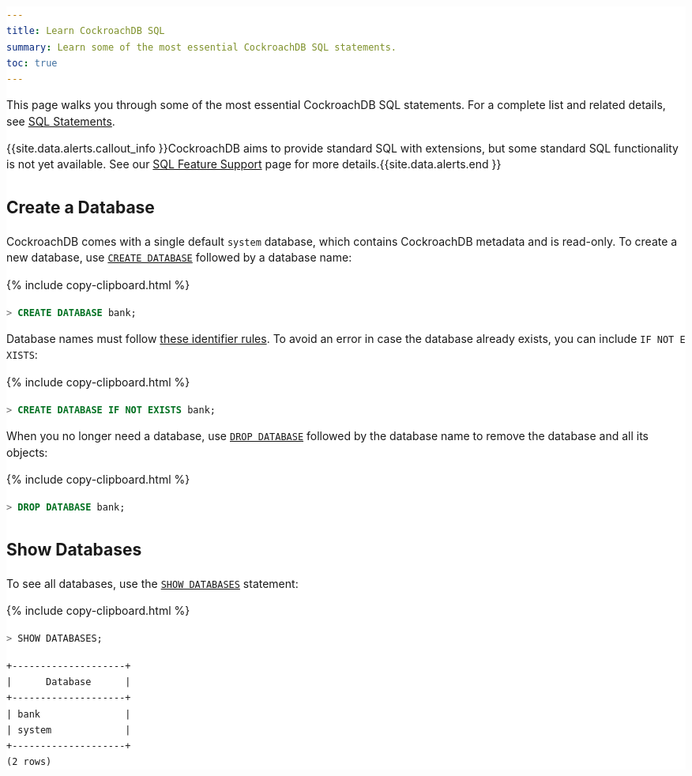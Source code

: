 ```yaml
---
title: Learn CockroachDB SQL
summary: Learn some of the most essential CockroachDB SQL statements.
toc: true
---
```


This page walks you through some of the most essential CockroachDB SQL statements. For a complete list and related details, see [SQL Statements](sql-statements.html).

{{site.data.alerts.callout_info }}CockroachDB aims to provide standard SQL with extensions, but some standard SQL functionality is not yet available. See our <a href="sql-feature-support.html">SQL Feature Support</a> page for more details.{{site.data.alerts.end }}


## Create a Database

CockroachDB comes with a single default `system` database, which contains CockroachDB metadata and is read-only. To create a new database, use [`CREATE DATABASE`](create-database.html) followed by a database name:

{% include copy-clipboard.html %}
~~~ sql
> CREATE DATABASE bank;
~~~

Database names must follow [these identifier rules](keywords-and-identifiers.html#identifiers). To avoid an error in case the database already exists, you can include `IF NOT EXISTS`:

{% include copy-clipboard.html %}
~~~ sql
> CREATE DATABASE IF NOT EXISTS bank;
~~~

When you no longer need a database, use [`DROP DATABASE`](drop-database.html) followed by the database name to remove the database and all its objects:

{% include copy-clipboard.html %}
~~~ sql
> DROP DATABASE bank;
~~~

## Show Databases

To see all databases, use the [`SHOW DATABASES`](show-databases.html) statement:

{% include copy-clipboard.html %}
~~~ sql
> SHOW DATABASES;
~~~

~~~
+--------------------+
|      Database      |
+--------------------+
| bank               |
| system             |
+--------------------+
(2 rows)
~~~
